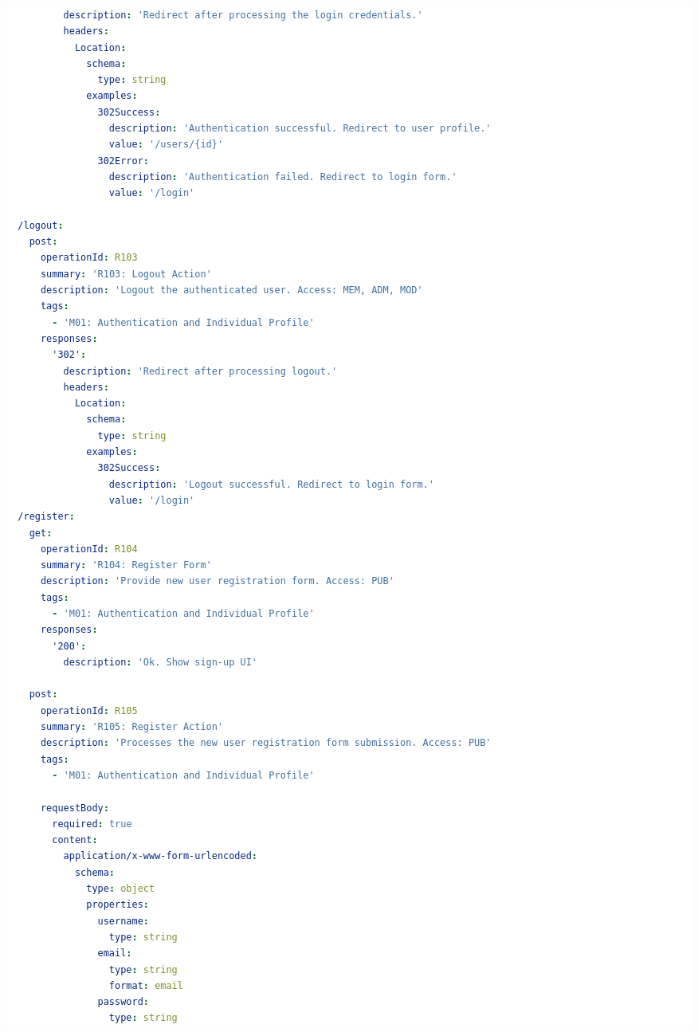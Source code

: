 ```yaml
          description: 'Redirect after processing the login credentials.'
          headers:
            Location:
              schema:
                type: string
              examples:
                302Success:
                  description: 'Authentication successful. Redirect to user profile.'
                  value: '/users/{id}'
                302Error:
                  description: 'Authentication failed. Redirect to login form.'
                  value: '/login'
        
  /logout:
    post:
      operationId: R103
      summary: 'R103: Logout Action'
      description: 'Logout the authenticated user. Access: MEM, ADM, MOD'
      tags:
        - 'M01: Authentication and Individual Profile'
      responses:
        '302':
          description: 'Redirect after processing logout.'
          headers:
            Location:
              schema:
                type: string
              examples:
                302Success:
                  description: 'Logout successful. Redirect to login form.'
                  value: '/login'
  /register:
    get:
      operationId: R104
      summary: 'R104: Register Form'
      description: 'Provide new user registration form. Access: PUB'
      tags:
        - 'M01: Authentication and Individual Profile'
      responses:
        '200':
          description: 'Ok. Show sign-up UI'

    post:
      operationId: R105
      summary: 'R105: Register Action'
      description: 'Processes the new user registration form submission. Access: PUB'
      tags:
        - 'M01: Authentication and Individual Profile'

      requestBody:
        required: true
        content:
          application/x-www-form-urlencoded:
            schema:
              type: object
              properties:
                username:
                  type: string
                email:
                  type: string
                  format: email
                password:
                  type: string
```